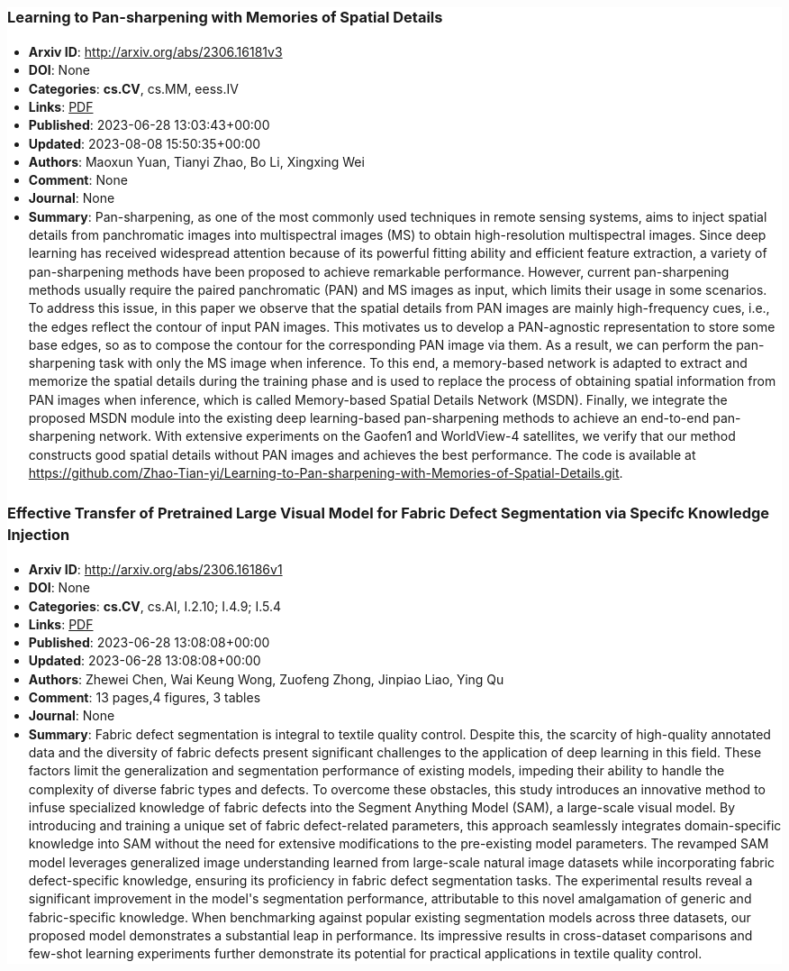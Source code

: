 

### Learning to Pan-sharpening with Memories of Spatial Details
- **Arxiv ID**: http://arxiv.org/abs/2306.16181v3
- **DOI**: None
- **Categories**: **cs.CV**, cs.MM, eess.IV
- **Links**: [PDF](http://arxiv.org/pdf/2306.16181v3)
- **Published**: 2023-06-28 13:03:43+00:00
- **Updated**: 2023-08-08 15:50:35+00:00
- **Authors**: Maoxun Yuan, Tianyi Zhao, Bo Li, Xingxing Wei
- **Comment**: None
- **Journal**: None
- **Summary**: Pan-sharpening, as one of the most commonly used techniques in remote sensing systems, aims to inject spatial details from panchromatic images into multispectral images (MS) to obtain high-resolution multispectral images. Since deep learning has received widespread attention because of its powerful fitting ability and efficient feature extraction, a variety of pan-sharpening methods have been proposed to achieve remarkable performance. However, current pan-sharpening methods usually require the paired panchromatic (PAN) and MS images as input, which limits their usage in some scenarios. To address this issue, in this paper we observe that the spatial details from PAN images are mainly high-frequency cues, i.e., the edges reflect the contour of input PAN images. This motivates us to develop a PAN-agnostic representation to store some base edges, so as to compose the contour for the corresponding PAN image via them. As a result, we can perform the pan-sharpening task with only the MS image when inference. To this end, a memory-based network is adapted to extract and memorize the spatial details during the training phase and is used to replace the process of obtaining spatial information from PAN images when inference, which is called Memory-based Spatial Details Network (MSDN). Finally, we integrate the proposed MSDN module into the existing deep learning-based pan-sharpening methods to achieve an end-to-end pan-sharpening network. With extensive experiments on the Gaofen1 and WorldView-4 satellites, we verify that our method constructs good spatial details without PAN images and achieves the best performance. The code is available at https://github.com/Zhao-Tian-yi/Learning-to-Pan-sharpening-with-Memories-of-Spatial-Details.git.



### Effective Transfer of Pretrained Large Visual Model for Fabric Defect Segmentation via Specifc Knowledge Injection
- **Arxiv ID**: http://arxiv.org/abs/2306.16186v1
- **DOI**: None
- **Categories**: **cs.CV**, cs.AI, I.2.10; I.4.9; I.5.4
- **Links**: [PDF](http://arxiv.org/pdf/2306.16186v1)
- **Published**: 2023-06-28 13:08:08+00:00
- **Updated**: 2023-06-28 13:08:08+00:00
- **Authors**: Zhewei Chen, Wai Keung Wong, Zuofeng Zhong, Jinpiao Liao, Ying Qu
- **Comment**: 13 pages,4 figures, 3 tables
- **Journal**: None
- **Summary**: Fabric defect segmentation is integral to textile quality control. Despite this, the scarcity of high-quality annotated data and the diversity of fabric defects present significant challenges to the application of deep learning in this field. These factors limit the generalization and segmentation performance of existing models, impeding their ability to handle the complexity of diverse fabric types and defects. To overcome these obstacles, this study introduces an innovative method to infuse specialized knowledge of fabric defects into the Segment Anything Model (SAM), a large-scale visual model. By introducing and training a unique set of fabric defect-related parameters, this approach seamlessly integrates domain-specific knowledge into SAM without the need for extensive modifications to the pre-existing model parameters. The revamped SAM model leverages generalized image understanding learned from large-scale natural image datasets while incorporating fabric defect-specific knowledge, ensuring its proficiency in fabric defect segmentation tasks. The experimental results reveal a significant improvement in the model's segmentation performance, attributable to this novel amalgamation of generic and fabric-specific knowledge. When benchmarking against popular existing segmentation models across three datasets, our proposed model demonstrates a substantial leap in performance. Its impressive results in cross-dataset comparisons and few-shot learning experiments further demonstrate its potential for practical applications in textile quality control.
